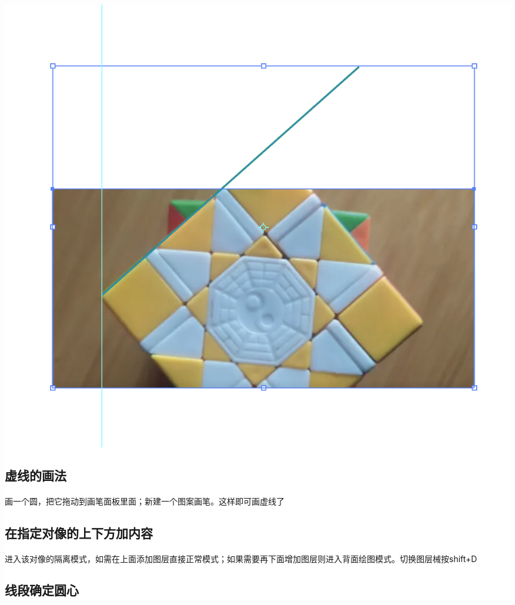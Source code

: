 ![image-20230422072234030](adobe-illustrator.assets/image-20230422072234030.png)

## 虚线的画法

画一个圆，把它拖动到画笔面板里面；新建一个图案画笔。这样即可画虚线了

## 在指定对像的上下方加内容

进入该对像的隔离模式，如需在上面添加图层直接正常模式；如果需要再下面增加图层则进入背面绘图模式。切换图层械按shift+D

## 线段确定圆心
